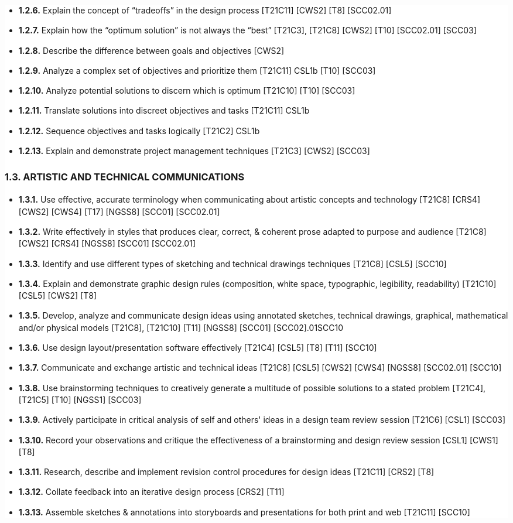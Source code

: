   - **1.2.6.**  Explain the concept of “tradeoffs” in the design process	[T21C11]  [CWS2]  [T8] [SCC02.01]

  - **1.2.7.**  Explain how the “optimum solution” is not always the “best”	[T21C3],  [T21C8]  [CWS2] [T10]  [SCC02.01]  [SCC03]

  - **1.2.8.**  Describe the difference between goals and objectives	[CWS2]

  - **1.2.9.**  Analyze a complex set of objectives and prioritize them	[T21C11]  CSL1b  [T10] [SCC03]

  - **1.2.10.** 	Analyze potential solutions to discern which is optimum	[T21C10]  [T10]  [SCC03]

  - **1.2.11.** 	Translate solutions into discreet objectives and tasks	[T21C11]  CSL1b

  - **1.2.12.** 	Sequence objectives and tasks logically	[T21C2]  CSL1b

  - **1.2.13.** 	Explain and demonstrate project management techniques	[T21C3]  [CWS2]  [SCC03]

### **1.3.**   ARTISTIC AND TECHNICAL COMMUNICATIONS

  - **1.3.1.**  Use effective, accurate terminology when communicating about artistic concepts and technology	[T21C8]  [CRS4]  [CWS2] [CWS4]  [T17]  [NGSS8] [SCC01]   [SCC02.01]

  - **1.3.2.**  Write effectively in styles that produces clear, correct, & coherent prose adapted to purpose and audience	[T21C8]  [CWS2]  [CRS4] [NGSS8]  [SCC01] [SCC02.01]

  - **1.3.3.**  Identify and use different types of sketching and technical drawings techniques	[T21C8]  [CSL5]  [SCC10]

  - **1.3.4.**  Explain and demonstrate graphic design rules (composition, white space, typographic, legibility, readability)	[T21C10]  [CSL5]  [CWS2]  [T8]

  - **1.3.5.**  Develop, analyze and communicate design ideas using annotated sketches, technical drawings, graphical, mathematical and/or physical models	[T21C8],  [T21C10]  [T11] [NGSS8]  [SCC01] [SCC02].01SCC10

  - **1.3.6.**  Use design layout/presentation  software effectively	[T21C4]  [CSL5]  [T8] [T11] [SCC10]

  - **1.3.7.**  Communicate and exchange artistic and technical ideas	[T21C8]  [CSL5]  [CWS2] [CWS4]  [NGSS8]  [SCC02.01] [SCC10]

  - **1.3.8.**  Use brainstorming techniques to creatively generate a multitude of possible solutions to a stated problem	[T21C4],  [T21C5]  [T10] [NGSS1]  [SCC03]

  - **1.3.9.**  Actively participate in critical analysis of self and others' ideas in a design team review session	[T21C6]  [CSL1]   [SCC03]

  - **1.3.10.** 	Record your observations and critique the effectiveness of a brainstorming and design review session	[CSL1]  [CWS1]  [T8]

  - **1.3.11.** 	Research, describe and implement revision control procedures for design ideas	[T21C11]  [CRS2]  [T8]

  - **1.3.12.** 	Collate feedback into an iterative design process	[CRS2]  [T11]

  - **1.3.13.** 	Assemble sketches & annotations into storyboards and presentations for both print and web	[T21C11]  [SCC10]
